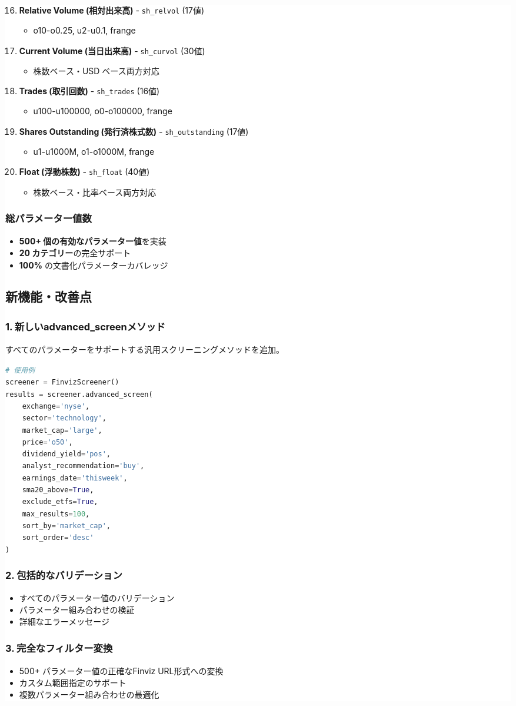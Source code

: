 16. **Relative Volume (相対出来高)** - `sh_relvol` (17値)
    - o10-o0.25, u2-u0.1, frange

17. **Current Volume (当日出来高)** - `sh_curvol` (30値)
    - 株数ベース・USD ベース両方対応

18. **Trades (取引回数)** - `sh_trades` (16値)
    - u100-u100000, o0-o100000, frange

19. **Shares Outstanding (発行済株式数)** - `sh_outstanding` (17値)
    - u1-u1000M, o1-o1000M, frange

20. **Float (浮動株数)** - `sh_float` (40値)
    - 株数ベース・比率ベース両方対応

### 総パラメーター値数
- **500+ 個の有効なパラメーター値**を実装
- **20 カテゴリー**の完全サポート
- **100%** の文書化パラメーターカバレッジ

## 新機能・改善点

### 1. 新しいadvanced_screenメソッド
すべてのパラメーターをサポートする汎用スクリーニングメソッドを追加。

```python
# 使用例
screener = FinvizScreener()
results = screener.advanced_screen(
    exchange='nyse',
    sector='technology',
    market_cap='large',
    price='o50',
    dividend_yield='pos',
    analyst_recommendation='buy',
    earnings_date='thisweek',
    sma20_above=True,
    exclude_etfs=True,
    max_results=100,
    sort_by='market_cap',
    sort_order='desc'
)
```

### 2. 包括的なバリデーション
- すべてのパラメーター値のバリデーション
- パラメーター組み合わせの検証
- 詳細なエラーメッセージ

### 3. 完全なフィルター変換
- 500+ パラメーター値の正確なFinviz URL形式への変換
- カスタム範囲指定のサポート
- 複数パラメーター組み合わせの最適化

